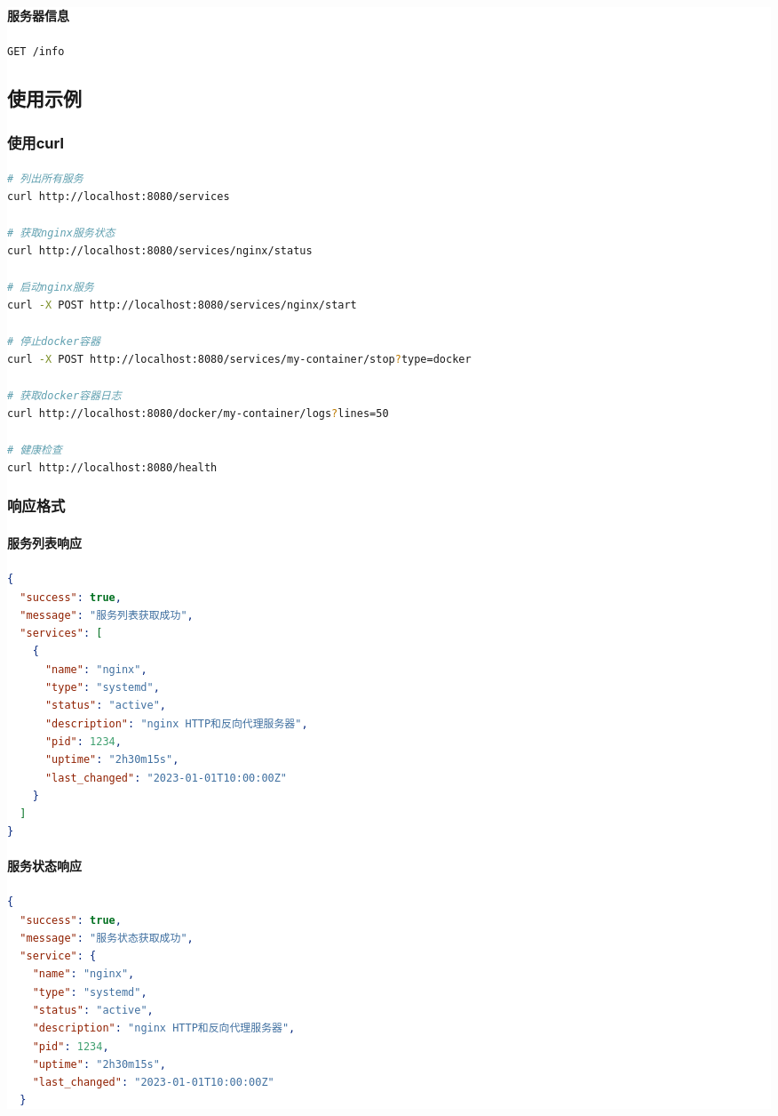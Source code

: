 #### 服务器信息
```http
GET /info
```

## 使用示例

### 使用curl

```bash
# 列出所有服务
curl http://localhost:8080/services

# 获取nginx服务状态
curl http://localhost:8080/services/nginx/status

# 启动nginx服务
curl -X POST http://localhost:8080/services/nginx/start

# 停止docker容器
curl -X POST http://localhost:8080/services/my-container/stop?type=docker

# 获取docker容器日志
curl http://localhost:8080/docker/my-container/logs?lines=50

# 健康检查
curl http://localhost:8080/health
```

### 响应格式

#### 服务列表响应
```json
{
  "success": true,
  "message": "服务列表获取成功",
  "services": [
    {
      "name": "nginx",
      "type": "systemd",
      "status": "active",
      "description": "nginx HTTP和反向代理服务器",
      "pid": 1234,
      "uptime": "2h30m15s",
      "last_changed": "2023-01-01T10:00:00Z"
    }
  ]
}
```

#### 服务状态响应
```json
{
  "success": true,
  "message": "服务状态获取成功",
  "service": {
    "name": "nginx",
    "type": "systemd",
    "status": "active",
    "description": "nginx HTTP和反向代理服务器",
    "pid": 1234,
    "uptime": "2h30m15s",
    "last_changed": "2023-01-01T10:00:00Z"
  }
```
